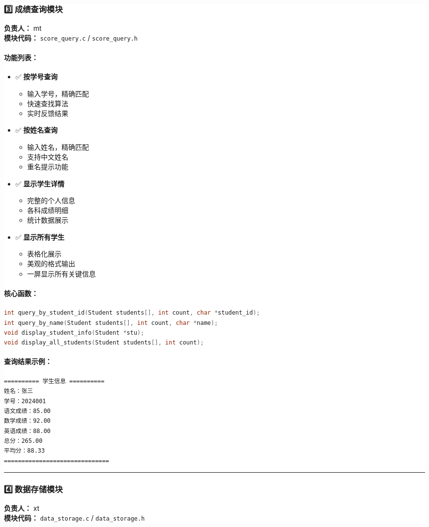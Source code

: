 
### 3️⃣ 成绩查询模块

**负责人：** mt  
**模块代码：** `score_query.c` / `score_query.h`

#### 功能列表：
- ✅ **按学号查询**
  - 输入学号，精确匹配
  - 快速查找算法
  - 实时反馈结果

- ✅ **按姓名查询**
  - 输入姓名，精确匹配
  - 支持中文姓名
  - 重名提示功能

- ✅ **显示学生详情**
  - 完整的个人信息
  - 各科成绩明细
  - 统计数据展示

- ✅ **显示所有学生**
  - 表格化展示
  - 美观的格式输出
  - 一屏显示所有关键信息

#### 核心函数：
```c
int query_by_student_id(Student students[], int count, char *student_id);
int query_by_name(Student students[], int count, char *name);
void display_student_info(Student *stu);
void display_all_students(Student students[], int count);
```

#### 查询结果示例：
```
========== 学生信息 ==========
姓名：张三
学号：2024001
语文成绩：85.00
数学成绩：92.00
英语成绩：88.00
总分：265.00
平均分：88.33
==============================
```

---

### 4️⃣ 数据存储模块

**负责人：** xt  
**模块代码：** `data_storage.c` / `data_storage.h`
